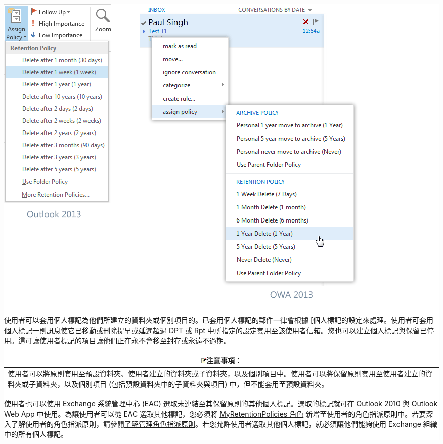 ![Outlook 2010 和 Outlook Web App 中的個人標記](images/Dd297955.2dbaee13-fdd0-4c30-b821-e662ce2587bb(EXCHG.150).gif "Outlook 2010 和 Outlook Web App 中的個人標記")

使用者可以套用個人標記為他們所建立的資料夾或個別項目的。已套用個人標記的郵件一律會根據 \[個人標記的設定來處理。使用者可套用個人標記一則訊息使它已移動或刪除提早或延遲超過 DPT 或 Rpt 中所指定的設定套用至該使用者信箱。您也可以建立個人標記與保留已停用。這可讓使用者標記的項目讓他們正在永不會移至封存或永遠不過期。

<table>
<thead>
<tr class="header">
<th><img src="images/Bb124558.note(EXCHG.150).gif" title="注意事項" alt="注意事項" />注意事項：</th>
</tr>
</thead>
<tbody>
<tr class="odd">
<td>使用者可以將原則套用至預設資料夾、使用者建立的資料夾或子資料夾，以及個別項目中。使用者可以將保留原則套用至使用者建立的資料夾或子資料夾，以及個別項目 (包括預設資料夾中的子資料夾與項目) 中，但不能套用至預設資料夾。</td>
</tr>
</tbody>
</table>


使用者也可以使用 Exchange 系統管理中心 (EAC) 選取未連結至其保留原則的其他個人標記。選取的標記就可在 Outlook 2010 與 Outlook Web App 中使用。為讓使用者可以從 EAC 選取其他標記，您必須將 [MyRetentionPolicies 角色](myretentionpolicies-role-exchange-2013-help.md) 新增至使用者的角色指派原則中。若要深入了解使用者的角色指派原則，請參閱[了解管理角色指派原則](understanding-management-role-assignment-policies-exchange-2013-help.md)。若您允許使用者選取其他個人標記，就必須讓他們能夠使用 Exchange 組織中的所有個人標記。
